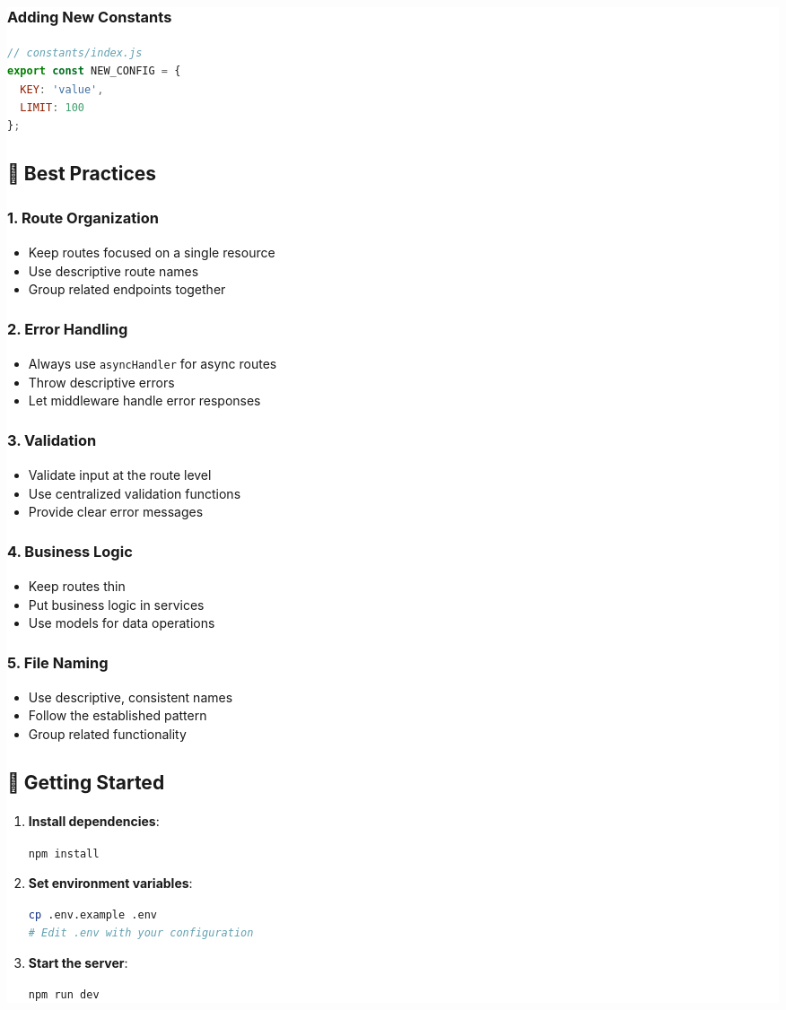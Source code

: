 ### **Adding New Constants**

```javascript
// constants/index.js
export const NEW_CONFIG = {
  KEY: 'value',
  LIMIT: 100
};
```

## 🎯 Best Practices

### **1. Route Organization**
- Keep routes focused on a single resource
- Use descriptive route names
- Group related endpoints together

### **2. Error Handling**
- Always use `asyncHandler` for async routes
- Throw descriptive errors
- Let middleware handle error responses

### **3. Validation**
- Validate input at the route level
- Use centralized validation functions
- Provide clear error messages

### **4. Business Logic**
- Keep routes thin
- Put business logic in services
- Use models for data operations

### **5. File Naming**
- Use descriptive, consistent names
- Follow the established pattern
- Group related functionality

## 🚀 Getting Started

1. **Install dependencies**:
   ```bash
   npm install
   ```

2. **Set environment variables**:
   ```bash
   cp .env.example .env
   # Edit .env with your configuration
   ```

3. **Start the server**:
   ```bash
   npm run dev
   ```
